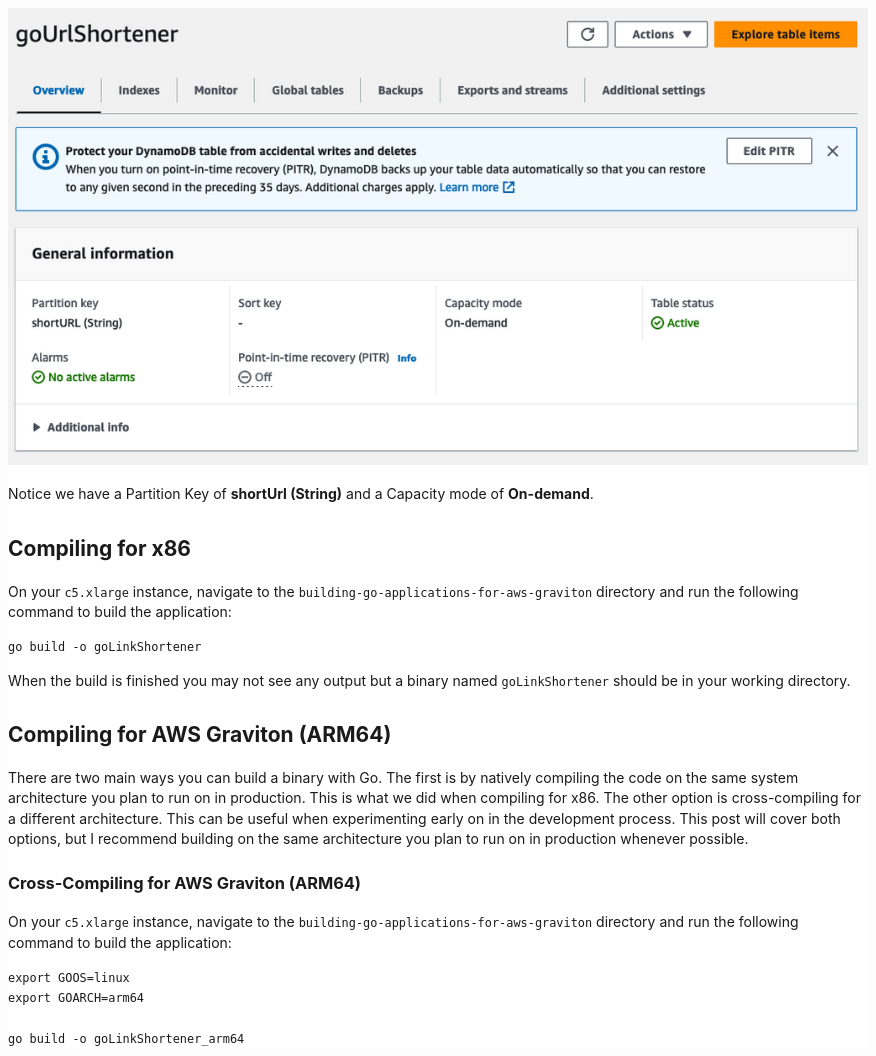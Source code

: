 ![DynamoDB Setup](images/dynamo-setup.jpg)

Notice we have a Partition Key of **shortUrl (String)** and a Capacity mode of **On-demand**.

## Compiling for x86

On your `c5.xlarge` instance, navigate to the `building-go-applications-for-aws-graviton` directory and run the following command to build the application:

```shell
go build -o goLinkShortener
```

When the build is finished you may not see any output but a binary named `goLinkShortener` should be in your working directory.

## Compiling for AWS Graviton (ARM64)

There are two main ways you can build a binary with Go. The first is by natively compiling the code on the same system architecture you plan to run on in production. This is what we did when compiling for x86. The other option is cross-compiling for a different architecture. This can be useful when experimenting early on in the development process. This post will cover both options, but I recommend building on the same architecture you plan to run on in production whenever possible.

### Cross-Compiling for AWS Graviton (ARM64)

On your `c5.xlarge` instance, navigate to the `building-go-applications-for-aws-graviton` directory and run the following command to build the application:

```shell
export GOOS=linux
export GOARCH=arm64

go build -o goLinkShortener_arm64
```
